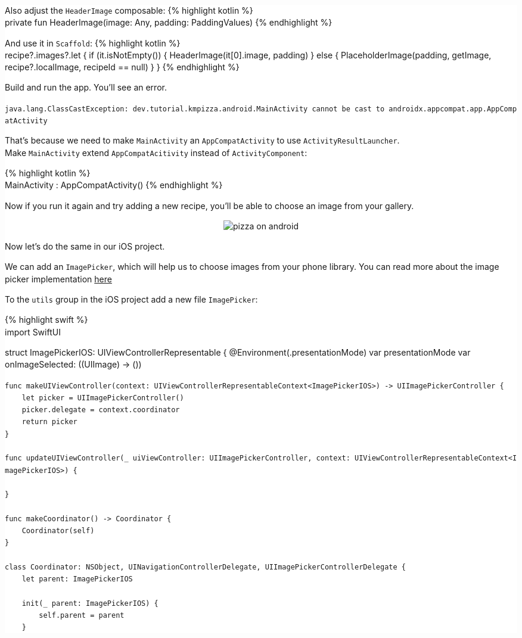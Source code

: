 Also adjust the `HeaderImage` composable:
{% highlight kotlin %}  
private fun HeaderImage(image: Any, padding: PaddingValues)
{% endhighlight %} 
 
And use it in `Scaffold`:
{% highlight kotlin %}  
recipe?.images?.let {
   if (it.isNotEmpty()) {
       HeaderImage(it[0].image, padding)
   } else {
       PlaceholderImage(padding, getImage, recipe?.localImage, recipeId == null)
   }
}
{% endhighlight %} 
 
Build and run the app. You’ll see an error. <br>

`java.lang.ClassCastException: dev.tutorial.kmpizza.android.MainActivity cannot be cast to androidx.appcompat.app.AppCompatActivity`
 
That’s because we need to make `MainActivity` an `AppCompatActivity` to use `ActivityResultLauncher`. <br>
Make `MainActivity` extend `AppCompatAcitivity` instead of `ActivityComponent`:

{% highlight kotlin %}  
MainActivity : AppCompatActivity()
{% endhighlight %} 
 
Now if you run it again and try adding a new recipe, you’ll be able to choose an image from your gallery.
 
<div style="text-align: center"><img src="{{site.baseurl}}/assets/images/step-25/1.gif" alt="pizza on android" width="300"/></div>

Now let’s do the same in our iOS project.
 
We can add an `ImagePicker`, which will help us to choose images from your phone library. You can read more about the image picker implementation <a href="https://www.hackingwithswift.com/books/ios-swiftui/importing-an-image-into-swiftui-using-uiimagepickercontroller">here</a>
 
To the `utils` group in the iOS project add a new file `ImagePicker`:

{% highlight swift %}  
import SwiftUI
 
struct ImagePickerIOS: UIViewControllerRepresentable {
    @Environment(\.presentationMode) var presentationMode
    var onImageSelected: ((UIImage) -> ())
 
    func makeUIViewController(context: UIViewControllerRepresentableContext<ImagePickerIOS>) -> UIImagePickerController {
        let picker = UIImagePickerController()
        picker.delegate = context.coordinator
        return picker
    }
 
    func updateUIViewController(_ uiViewController: UIImagePickerController, context: UIViewControllerRepresentableContext<ImagePickerIOS>) {
 
    }
 
    func makeCoordinator() -> Coordinator {
        Coordinator(self)
    }
 
    class Coordinator: NSObject, UINavigationControllerDelegate, UIImagePickerControllerDelegate {
        let parent: ImagePickerIOS
 
        init(_ parent: ImagePickerIOS) {
            self.parent = parent
        }